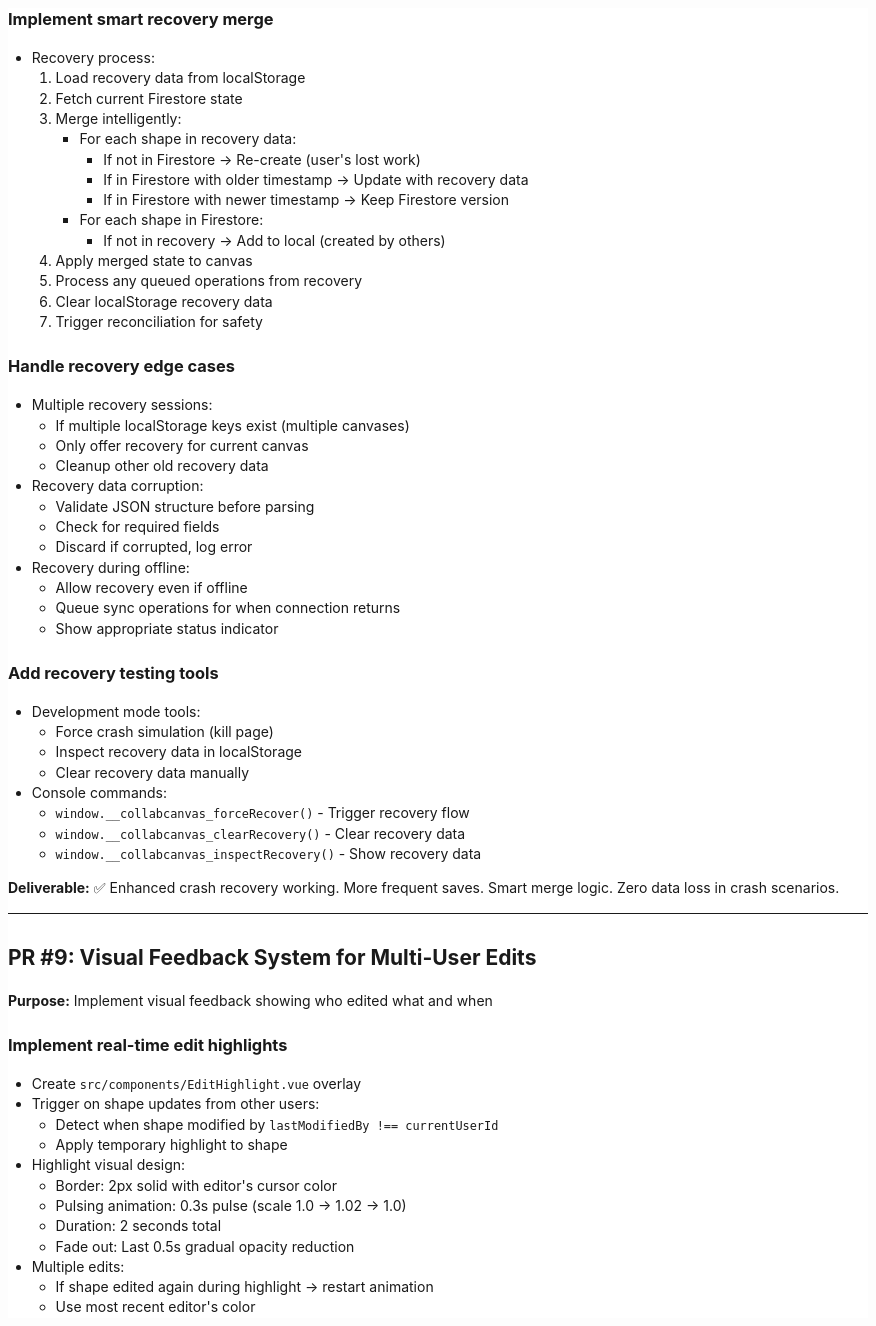 ### Implement smart recovery merge
- Recovery process:
  1. Load recovery data from localStorage
  2. Fetch current Firestore state
  3. Merge intelligently:
     - For each shape in recovery data:
       - If not in Firestore → Re-create (user's lost work)
       - If in Firestore with older timestamp → Update with recovery data
       - If in Firestore with newer timestamp → Keep Firestore version
     - For each shape in Firestore:
       - If not in recovery → Add to local (created by others)
  4. Apply merged state to canvas
  5. Process any queued operations from recovery
  6. Clear localStorage recovery data
  7. Trigger reconciliation for safety

### Handle recovery edge cases
- Multiple recovery sessions:
  - If multiple localStorage keys exist (multiple canvases)
  - Only offer recovery for current canvas
  - Cleanup other old recovery data
- Recovery data corruption:
  - Validate JSON structure before parsing
  - Check for required fields
  - Discard if corrupted, log error
- Recovery during offline:
  - Allow recovery even if offline
  - Queue sync operations for when connection returns
  - Show appropriate status indicator

### Add recovery testing tools
- Development mode tools:
  - Force crash simulation (kill page)
  - Inspect recovery data in localStorage
  - Clear recovery data manually
- Console commands:
  - `window.__collabcanvas_forceRecover()` - Trigger recovery flow
  - `window.__collabcanvas_clearRecovery()` - Clear recovery data
  - `window.__collabcanvas_inspectRecovery()` - Show recovery data

**Deliverable:**
✅ Enhanced crash recovery working. More frequent saves. Smart merge logic. Zero data loss in crash scenarios.

---

## PR #9: Visual Feedback System for Multi-User Edits
**Purpose:** Implement visual feedback showing who edited what and when

### Implement real-time edit highlights
- Create `src/components/EditHighlight.vue` overlay
- Trigger on shape updates from other users:
  - Detect when shape modified by `lastModifiedBy !== currentUserId`
  - Apply temporary highlight to shape
- Highlight visual design:
  - Border: 2px solid with editor's cursor color
  - Pulsing animation: 0.3s pulse (scale 1.0 → 1.02 → 1.0)
  - Duration: 2 seconds total
  - Fade out: Last 0.5s gradual opacity reduction
- Multiple edits:
  - If shape edited again during highlight → restart animation
  - Use most recent editor's color
